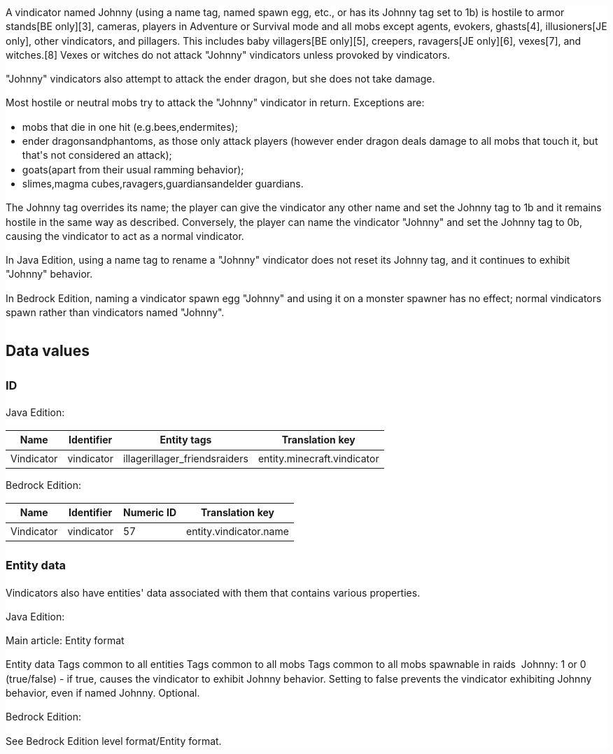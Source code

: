 ### 
A vindicator named Johnny (using a name tag, named spawn egg, etc., or has its Johnny tag set to 1b) is hostile to armor stands‌[BE  only][3], cameras, players in Adventure or Survival mode and all mobs except agents, evokers, ghasts[4], illusioners‌[JE  only], other vindicators, and pillagers. This includes baby villagers‌[BE  only][5], creepers, ravagers‌[JE  only][6], vexes[7], and witches.[8] Vexes or witches do not attack "Johnny" vindicators unless provoked by vindicators.

"Johnny" vindicators also attempt to attack the ender dragon, but she does not take damage.

Most hostile or neutral mobs try to attack the "Johnny" vindicator in return. Exceptions are: 

- mobs that die in one hit (e.g.bees,endermites);
- ender dragonsandphantoms, as those only attack players (however ender dragon deals damage to all mobs that touch it, but that's not considered an attack);
- goats(apart from their usual ramming behavior);
- slimes,magma cubes,ravagers,guardiansandelder guardians.

The Johnny tag overrides its name; the player can give the vindicator any other name and set the Johnny tag to 1b and it remains hostile in the same way as described. Conversely, the player can name the vindicator "Johnny" and set the Johnny tag to 0b, causing the vindicator to act as a normal vindicator.

In Java Edition, using a name tag to rename a "Johnny" vindicator does not reset its Johnny tag, and it continues to exhibit "Johnny" behavior.

In Bedrock Edition, naming a vindicator spawn egg "Johnny" and using it on a monster spawner has no effect; normal vindicators spawn rather than vindicators named "Johnny".

## Data values
### ID
Java Edition:

| Name       | Identifier | Entity tags                   | Translation key             |
|------------|------------|-------------------------------|-----------------------------|
| Vindicator | vindicator | illagerillager_friendsraiders | entity.minecraft.vindicator |

Bedrock Edition:

| Name       | Identifier | Numeric ID | Translation key        |
|------------|------------|------------|------------------------|
| Vindicator | vindicator | 57         | entity.vindicator.name |

### Entity data
Vindicators also have entities' data associated with them that contains various properties.

Java Edition:

Main article: Entity format

 Entity data
Tags common to all entities
Tags common to all mobs
Tags common to all mobs spawnable in raids
 Johnny: 1 or 0 (true/false) - if true, causes the vindicator to exhibit Johnny behavior. Setting to false prevents the vindicator exhibiting Johnny behavior, even if named Johnny. Optional.

Bedrock Edition:

See Bedrock Edition level format/Entity format.
